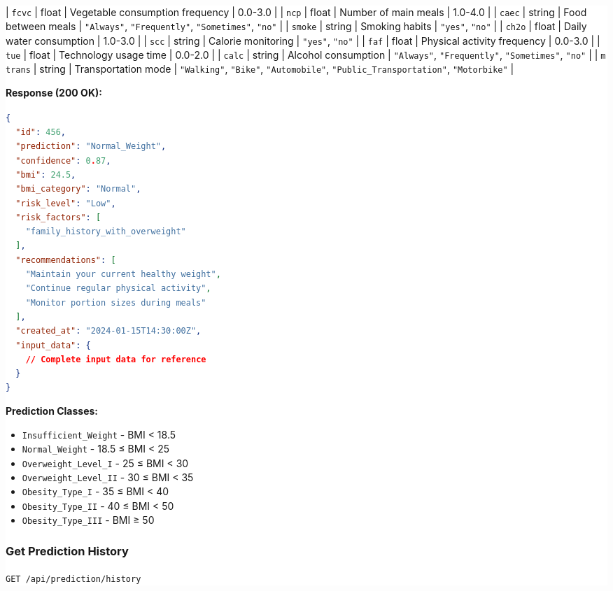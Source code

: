 | `fcvc` | float | Vegetable consumption frequency | 0.0-3.0 |
| `ncp` | float | Number of main meals | 1.0-4.0 |
| `caec` | string | Food between meals | `"Always"`, `"Frequently"`, `"Sometimes"`, `"no"` |
| `smoke` | string | Smoking habits | `"yes"`, `"no"` |
| `ch2o` | float | Daily water consumption | 1.0-3.0 |
| `scc` | string | Calorie monitoring | `"yes"`, `"no"` |
| `faf` | float | Physical activity frequency | 0.0-3.0 |
| `tue` | float | Technology usage time | 0.0-2.0 |
| `calc` | string | Alcohol consumption | `"Always"`, `"Frequently"`, `"Sometimes"`, `"no"` |
| `mtrans` | string | Transportation mode | `"Walking"`, `"Bike"`, `"Automobile"`, `"Public_Transportation"`, `"Motorbike"` |

**Response (200 OK):**
```json
{
  "id": 456,
  "prediction": "Normal_Weight",
  "confidence": 0.87,
  "bmi": 24.5,
  "bmi_category": "Normal",
  "risk_level": "Low",
  "risk_factors": [
    "family_history_with_overweight"
  ],
  "recommendations": [
    "Maintain your current healthy weight",
    "Continue regular physical activity",
    "Monitor portion sizes during meals"
  ],
  "created_at": "2024-01-15T14:30:00Z",
  "input_data": {
    // Complete input data for reference
  }
}
```

**Prediction Classes:**
- `Insufficient_Weight` - BMI < 18.5
- `Normal_Weight` - 18.5 ≤ BMI < 25
- `Overweight_Level_I` - 25 ≤ BMI < 30
- `Overweight_Level_II` - 30 ≤ BMI < 35
- `Obesity_Type_I` - 35 ≤ BMI < 40
- `Obesity_Type_II` - 40 ≤ BMI < 50
- `Obesity_Type_III` - BMI ≥ 50

### Get Prediction History
```http
GET /api/prediction/history
```
